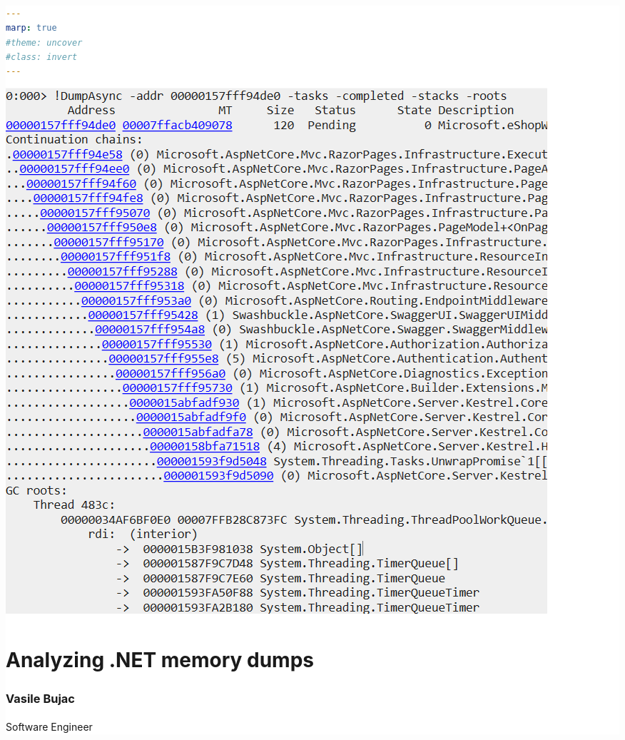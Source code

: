 ```yaml
---
marp: true
#theme: uncover
#class: invert
---
```

![bg left opacity:.5](slides/title-bg.png)

# **Analyzing .NET memory dumps**
### Vasile Bujac
Software Engineer 
